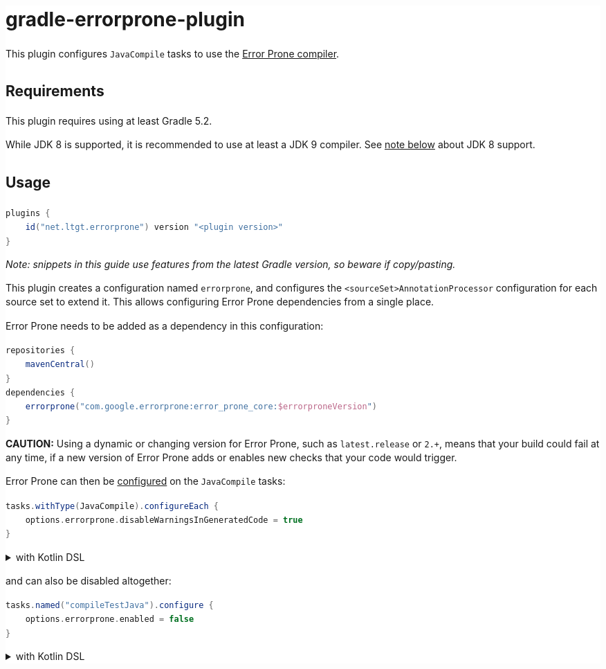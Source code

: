 # gradle-errorprone-plugin

This plugin configures `JavaCompile` tasks to use the [Error Prone compiler].

[Error Prone compiler]: https://errorprone.info/

## Requirements

This plugin requires using at least Gradle 5.2.

While JDK 8 is supported, it is recommended to use at least a JDK 9 compiler.
See [note below](#jdk-8-support) about JDK 8 support.

## Usage

```gradle
plugins {
    id("net.ltgt.errorprone") version "<plugin version>"
}
```

_Note: snippets in this guide use features from the latest Gradle version, so beware if copy/pasting._

This plugin creates a configuration named `errorprone`,
and configures the `<sourceSet>AnnotationProcessor` configuration for each source set to extend it.
This allows configuring Error Prone dependencies from a single place.

Error Prone needs to be added as a dependency in this configuration:
```gradle
repositories {
    mavenCentral()
}
dependencies {
    errorprone("com.google.errorprone:error_prone_core:$errorproneVersion")
}
```

**CAUTION:** Using a dynamic or changing version for Error Prone,
such as `latest.release` or `2.+`,
means that your build could fail at any time,
if a new version of Error Prone adds or enables new checks that your code would trigger.

Error Prone can then be [configured](#configuration) on the `JavaCompile` tasks:
```gradle
tasks.withType(JavaCompile).configureEach {
    options.errorprone.disableWarningsInGeneratedCode = true
}
```
<details><summary>with Kotlin DSL</summary></details>

and can also be disabled altogether:
```gradle
tasks.named("compileTestJava").configure {
    options.errorprone.enabled = false
}
```
<details><summary>with Kotlin DSL</summary></details>


[CompileOptions.fork]: https://docs.gradle.org/current/dsl/org.gradle.api.tasks.compile.CompileOptions.html#org.gradle.api.tasks.compile.CompileOptions:fork
[BaseForkOptions.getJvmArgs]: https://docs.gradle.org/current/javadoc/org/gradle/api/tasks/compile/BaseForkOptions.html#getJvmArgs--
[ForkOptions.setJavaHome]: https://docs.gradle.org/current/javadoc/org/gradle/api/tasks/compile/ForkOptions.html#setJavaHome-java.io.File-
[versions 0.0._x_]: https://github.com/tbroyer/gradle-errorprone-plugin-v0.0.x
[custom checks]: https://errorprone.info/docs/plugins
[`CommandLineArgumentProvider`]: https://docs.gradle.org/current/javadoc/org/gradle/process/CommandLineArgumentProvider.html